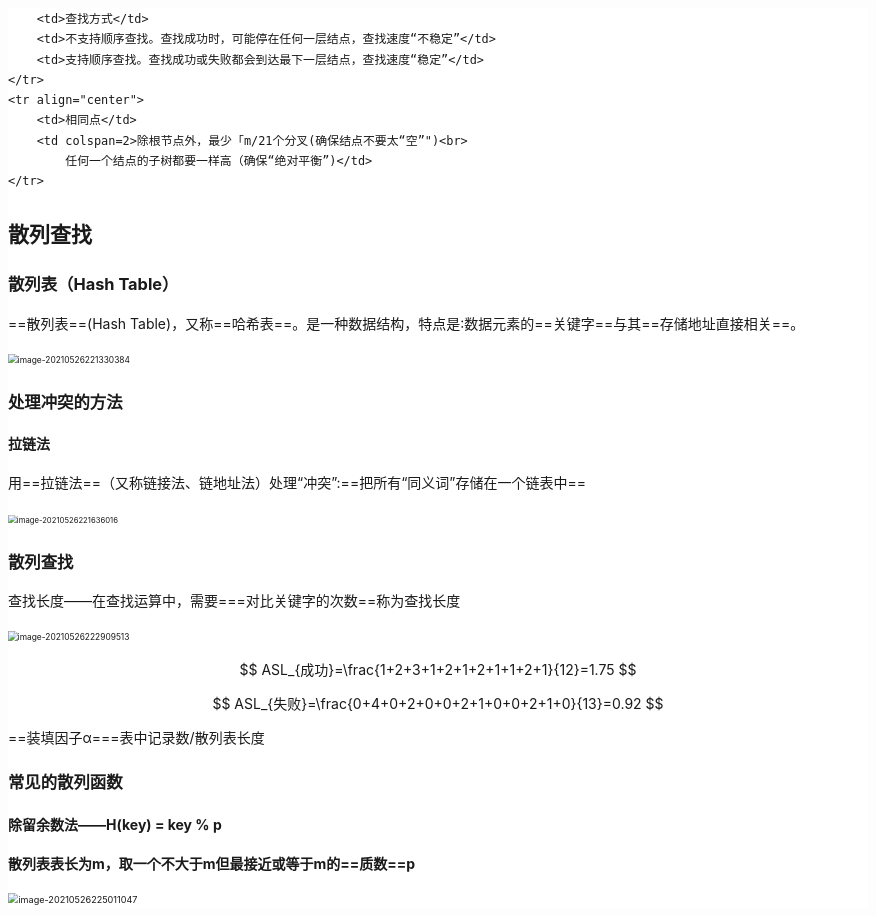         <td>查找方式</td>
        <td>不支持顺序查找。查找成功时，可能停在任何一层结点，查找速度“不稳定”</td>
        <td>支持顺序查找。查找成功或失败都会到达最下一层结点，查找速度“稳定”</td>
    </tr>
    <tr align="center">
        <td>相同点</td>
        <td colspan=2>除根节点外，最少「m/21个分叉(确保结点不要太“空”")<br>
            任何一个结点的子树都要一样高（确保“绝对平衡”)</td>
    </tr>
</table>

## 散列查找

### 散列表（Hash Table）

==散列表==(Hash Table)，又称==哈希表==。是一种数据结构，特点是∶数据元素的==关键字==与其==存储地址直接相关==。

<img src="C:\Users\LIMBO\AppData\Roaming\Typora\typora-user-images\image-20210526221330384.png" alt="image-20210526221330384" style="zoom: 60%;" />



### 处理冲突的方法

#### 拉链法

用==拉链法==（又称链接法、链地址法）处理“冲突”:==把所有“同义词”存储在一个链表中==

<img src="C:\Users\LIMBO\AppData\Roaming\Typora\typora-user-images\image-20210526221636016.png" alt="image-20210526221636016" style="zoom:55%;" />

### 散列查找

查找长度——在查找运算中，需要===对比关键字的次数==称为查找长度

<img src="C:\Users\LIMBO\AppData\Roaming\Typora\typora-user-images\image-20210526222909513.png" alt="image-20210526222909513" style="zoom: 60%;" />


$$
ASL_{成功}=\frac{1+2+3+1+2+1+2+1+1+2+1}{12}=1.75
$$

$$
ASL_{失败}=\frac{0+4+0+2+0+0+2+1+0+0+2+1+0}{13}=0.92
$$



==装填因子α===表中记录数/散列表长度

### 常见的散列函数

#### 除留余数法——H(key) = key % p

**散列表表长为m，取一个不大于m但最接近或等于m的==质数==p**

<img src="C:\Users\LIMBO\AppData\Roaming\Typora\typora-user-images\image-20210526225011047.png" alt="image-20210526225011047" style="zoom: 65%;" />
